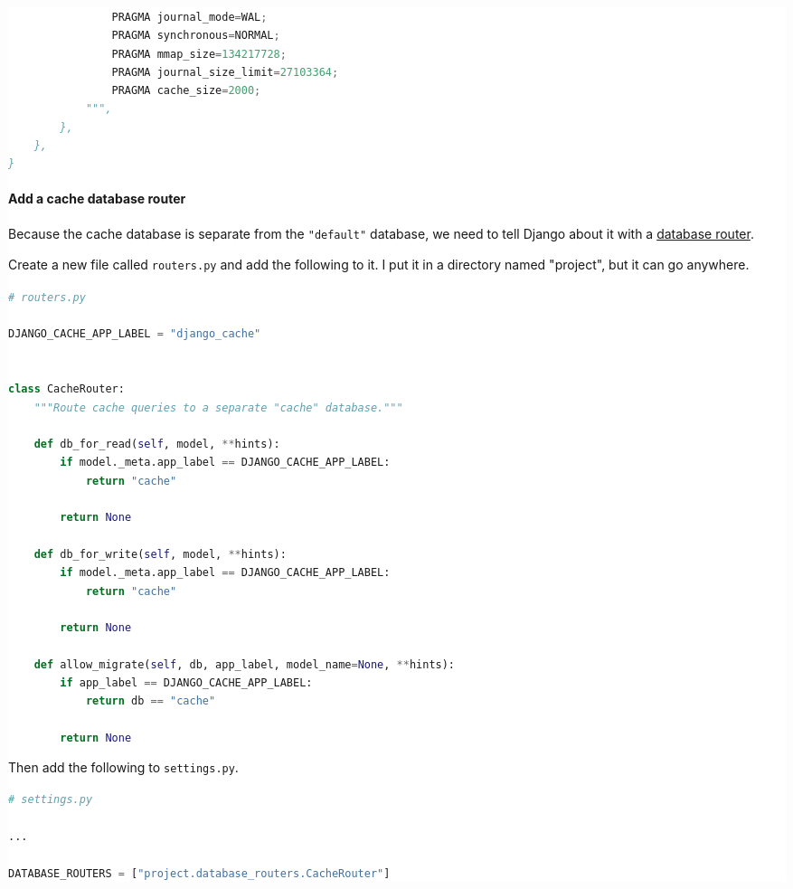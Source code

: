 ```python
                PRAGMA journal_mode=WAL;
                PRAGMA synchronous=NORMAL;
                PRAGMA mmap_size=134217728;
                PRAGMA journal_size_limit=27103364;
                PRAGMA cache_size=2000;
            """,
        },
    },
}
```

#### Add a cache database router

Because the cache database is separate from the `"default"` database, we need to tell Django about it with a [database router](https://docs.djangoproject.com/en/stable/topics/db/multi-db/#database-routers).

Create a new file called `routers.py` and add the following to it. I put it in a directory named "project", but it can go anywhere.

```python
# routers.py

DJANGO_CACHE_APP_LABEL = "django_cache"


class CacheRouter:
    """Route cache queries to a separate "cache" database."""

    def db_for_read(self, model, **hints):
        if model._meta.app_label == DJANGO_CACHE_APP_LABEL:
            return "cache"

        return None

    def db_for_write(self, model, **hints):
        if model._meta.app_label == DJANGO_CACHE_APP_LABEL:
            return "cache"

        return None

    def allow_migrate(self, db, app_label, model_name=None, **hints):
        if app_label == DJANGO_CACHE_APP_LABEL:
            return db == "cache"

        return None
```

Then add the following to `settings.py`.

```python
# settings.py

...

DATABASE_ROUTERS = ["project.database_routers.CacheRouter"]
```
